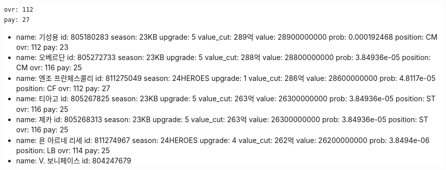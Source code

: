     ovr: 112
    pay: 27
  - name: 기성용
    id: 805180283
    season: 23KB
    upgrade: 5
    value_cut: 289억
    value: 28900000000
    prob: 0.000192468
    position: CM
    ovr: 112
    pay: 23
  - name: 오베르단
    id: 805272733
    season: 23KB
    upgrade: 5
    value_cut: 288억
    value: 28800000000
    prob: 3.84936e-05
    position: CM
    ovr: 116
    pay: 25
  - name: 엔조 프란체스콜리
    id: 811275049
    season: 24HEROES
    upgrade: 1
    value_cut: 286억
    value: 28600000000
    prob: 4.8117e-05
    position: CF
    ovr: 112
    pay: 27
  - name: 티아고
    id: 805267825
    season: 23KB
    upgrade: 5
    value_cut: 263억
    value: 26300000000
    prob: 3.84936e-05
    position: ST
    ovr: 116
    pay: 25
  - name: 제카
    id: 805268313
    season: 23KB
    upgrade: 5
    value_cut: 263억
    value: 26300000000
    prob: 3.84936e-05
    position: ST
    ovr: 116
    pay: 25
  - name: 욘 아르네 리세
    id: 811274967
    season: 24HEROES
    upgrade: 4
    value_cut: 262억
    value: 26200000000
    prob: 3.8494e-06
    position: LB
    ovr: 114
    pay: 25
  - name: V. 보니페이스
    id: 804247679